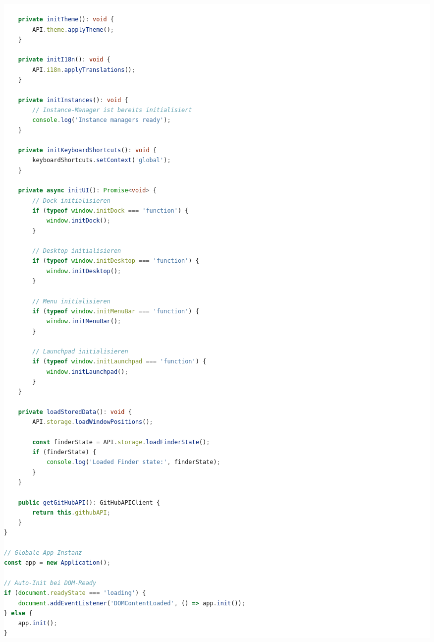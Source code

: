 ```typescript

    private initTheme(): void {
        API.theme.applyTheme();
    }

    private initI18n(): void {
        API.i18n.applyTranslations();
    }

    private initInstances(): void {
        // Instance-Manager ist bereits initialisiert
        console.log('Instance managers ready');
    }

    private initKeyboardShortcuts(): void {
        keyboardShortcuts.setContext('global');
    }

    private async initUI(): Promise<void> {
        // Dock initialisieren
        if (typeof window.initDock === 'function') {
            window.initDock();
        }

        // Desktop initialisieren
        if (typeof window.initDesktop === 'function') {
            window.initDesktop();
        }

        // Menu initialisieren
        if (typeof window.initMenuBar === 'function') {
            window.initMenuBar();
        }

        // Launchpad initialisieren
        if (typeof window.initLaunchpad === 'function') {
            window.initLaunchpad();
        }
    }

    private loadStoredData(): void {
        API.storage.loadWindowPositions();

        const finderState = API.storage.loadFinderState();
        if (finderState) {
            console.log('Loaded Finder state:', finderState);
        }
    }

    public getGitHubAPI(): GitHubAPIClient {
        return this.githubAPI;
    }
}

// Globale App-Instanz
const app = new Application();

// Auto-Init bei DOM-Ready
if (document.readyState === 'loading') {
    document.addEventListener('DOMContentLoaded', () => app.init());
} else {
    app.init();
}
```